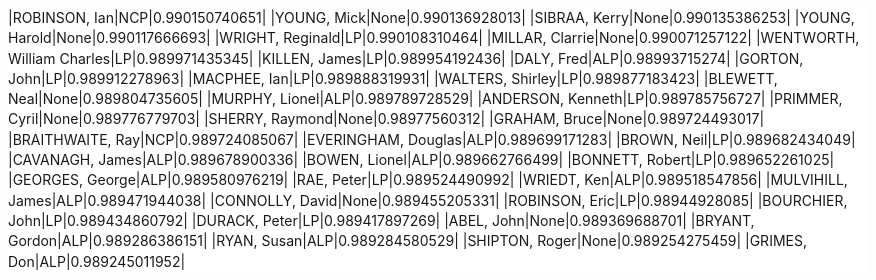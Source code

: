 |ROBINSON, Ian|NCP|0.990150740651|
|YOUNG, Mick|None|0.990136928013|
|SIBRAA, Kerry|None|0.990135386253|
|YOUNG, Harold|None|0.990117666693|
|WRIGHT, Reginald|LP|0.990108310464|
|MILLAR, Clarrie|None|0.990071257122|
|WENTWORTH, William Charles|LP|0.989971435345|
|KILLEN, James|LP|0.989954192436|
|DALY, Fred|ALP|0.98993715274|
|GORTON, John|LP|0.989912278963|
|MACPHEE, Ian|LP|0.989888319931|
|WALTERS, Shirley|LP|0.989877183423|
|BLEWETT, Neal|None|0.989804735605|
|MURPHY, Lionel|ALP|0.989789728529|
|ANDERSON, Kenneth|LP|0.989785756727|
|PRIMMER, Cyril|None|0.989776779703|
|SHERRY, Raymond|None|0.98977560312|
|GRAHAM, Bruce|None|0.989724493017|
|BRAITHWAITE, Ray|NCP|0.989724085067|
|EVERINGHAM, Douglas|ALP|0.989699171283|
|BROWN, Neil|LP|0.989682434049|
|CAVANAGH, James|ALP|0.989678900336|
|BOWEN, Lionel|ALP|0.989662766499|
|BONNETT, Robert|LP|0.989652261025|
|GEORGES, George|ALP|0.989580976219|
|RAE, Peter|LP|0.989524490992|
|WRIEDT, Ken|ALP|0.989518547856|
|MULVIHILL, James|ALP|0.989471944038|
|CONNOLLY, David|None|0.989455205331|
|ROBINSON, Eric|LP|0.98944928085|
|BOURCHIER, John|LP|0.989434860792|
|DURACK, Peter|LP|0.989417897269|
|ABEL, John|None|0.989369688701|
|BRYANT, Gordon|ALP|0.989286386151|
|RYAN, Susan|ALP|0.989284580529|
|SHIPTON, Roger|None|0.989254275459|
|GRIMES, Don|ALP|0.989245011952|